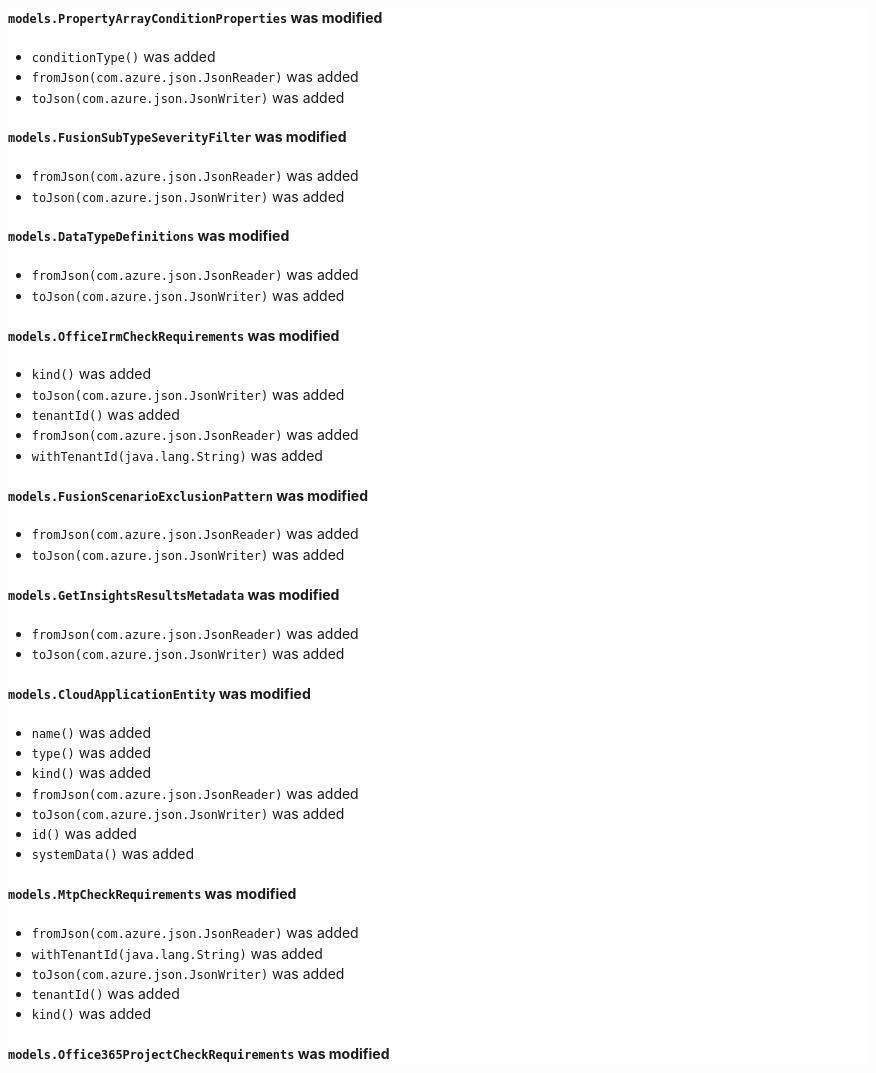 #### `models.PropertyArrayConditionProperties` was modified

* `conditionType()` was added
* `fromJson(com.azure.json.JsonReader)` was added
* `toJson(com.azure.json.JsonWriter)` was added

#### `models.FusionSubTypeSeverityFilter` was modified

* `fromJson(com.azure.json.JsonReader)` was added
* `toJson(com.azure.json.JsonWriter)` was added

#### `models.DataTypeDefinitions` was modified

* `fromJson(com.azure.json.JsonReader)` was added
* `toJson(com.azure.json.JsonWriter)` was added

#### `models.OfficeIrmCheckRequirements` was modified

* `kind()` was added
* `toJson(com.azure.json.JsonWriter)` was added
* `tenantId()` was added
* `fromJson(com.azure.json.JsonReader)` was added
* `withTenantId(java.lang.String)` was added

#### `models.FusionScenarioExclusionPattern` was modified

* `fromJson(com.azure.json.JsonReader)` was added
* `toJson(com.azure.json.JsonWriter)` was added

#### `models.GetInsightsResultsMetadata` was modified

* `fromJson(com.azure.json.JsonReader)` was added
* `toJson(com.azure.json.JsonWriter)` was added

#### `models.CloudApplicationEntity` was modified

* `name()` was added
* `type()` was added
* `kind()` was added
* `fromJson(com.azure.json.JsonReader)` was added
* `toJson(com.azure.json.JsonWriter)` was added
* `id()` was added
* `systemData()` was added

#### `models.MtpCheckRequirements` was modified

* `fromJson(com.azure.json.JsonReader)` was added
* `withTenantId(java.lang.String)` was added
* `toJson(com.azure.json.JsonWriter)` was added
* `tenantId()` was added
* `kind()` was added

#### `models.Office365ProjectCheckRequirements` was modified
